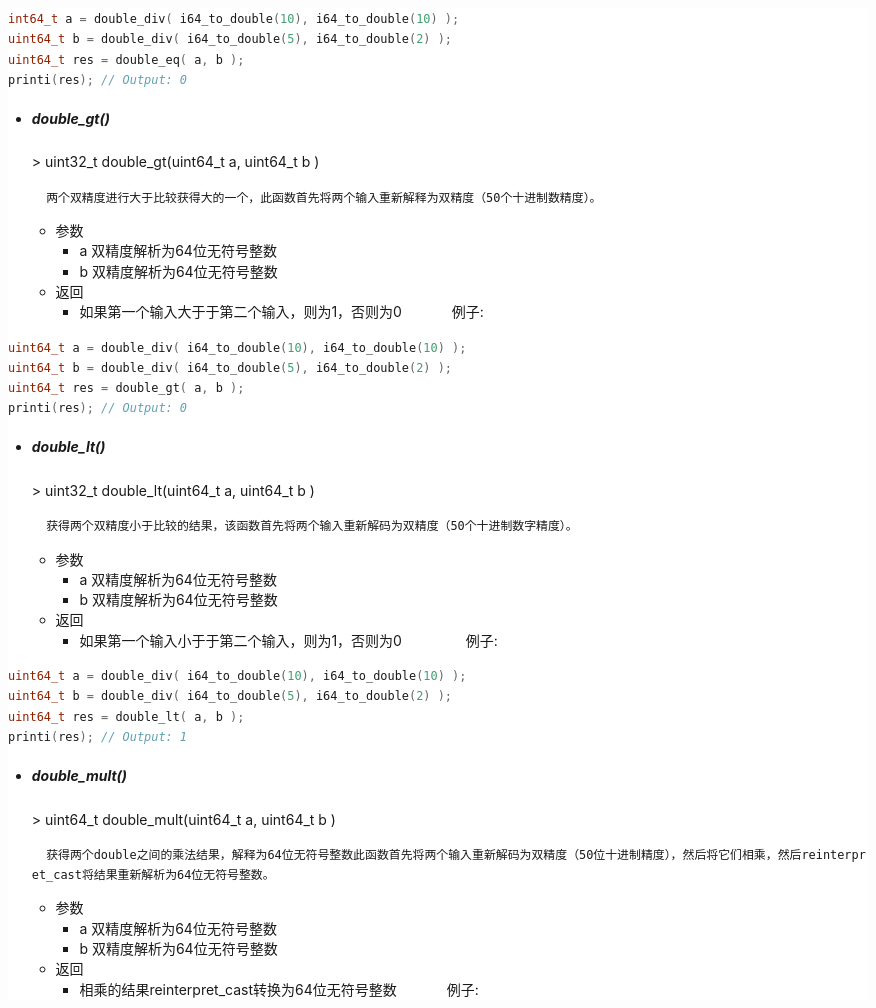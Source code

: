 ```c++
int64_t a = double_div( i64_to_double(10), i64_to_double(10) );
uint64_t b = double_div( i64_to_double(5), i64_to_double(2) );
uint64_t res = double_eq( a, b );
printi(res); // Output: 0
```
- <h5 id="double_gt">double_gt()</h5>
    > uint32_t double_gt(uint64_t a, uint64_t 	b )     
    
        两个双精度进行大于比较获得大的一个，此函数首先将两个输入重新解释为双精度（50个十进制数精度）。    
    - 参数
        - a 双精度解析为64位无符号整数
        - b 双精度解析为64位无符号整数
    - 返回
        - 如果第一个输入大于于第二个输入，则为1，否则为0　　
        　
例子:

```c++
uint64_t a = double_div( i64_to_double(10), i64_to_double(10) );
uint64_t b = double_div( i64_to_double(5), i64_to_double(2) );
uint64_t res = double_gt( a, b );
printi(res); // Output: 0
```

- <h5 id="double_lt">double_lt()</h5>
    > uint32_t double_lt(uint64_t a, uint64_t 	b )     
    
        获得两个双精度小于比较的结果，该函数首先将两个输入重新解码为双精度（50个十进制数字精度）。    
    - 参数
        - a 双精度解析为64位无符号整数
        - b 双精度解析为64位无符号整数
    - 返回
        - 如果第一个输入小于于第二个输入，则为1，否则为0
        　　　　
例子:

```c++
uint64_t a = double_div( i64_to_double(10), i64_to_double(10) );
uint64_t b = double_div( i64_to_double(5), i64_to_double(2) );
uint64_t res = double_lt( a, b );
printi(res); // Output: 1
```

- <h5 id="double_mult">double_mult()</h5>
    > uint64_t double_mult(uint64_t a, uint64_t 	b )     
    
        获得两个double之间的乘法结果，解释为64位无符号整数此函数首先将两个输入重新解码为双精度（50位十进制精度），然后将它们相乘，然后reinterpret_cast将结果重新解析为64位无符号整数。   
    - 参数
        - a 双精度解析为64位无符号整数
        - b 双精度解析为64位无符号整数
    - 返回
        - 相乘的结果reinterpret_cast转换为64位无符号整数
        　　　
例子:

